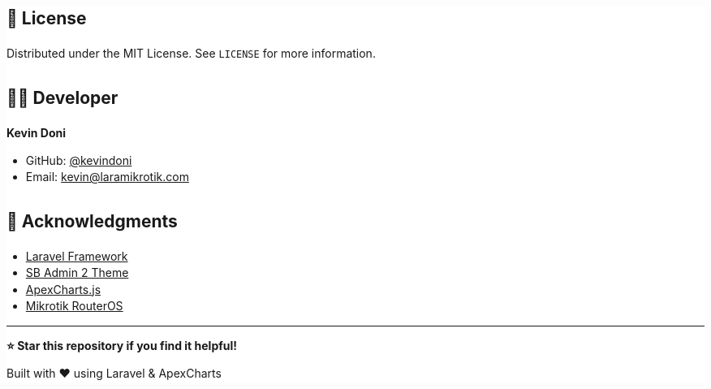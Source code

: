 ## 📄 License

Distributed under the MIT License. See `LICENSE` for more information.

## 👨‍💻 Developer

**Kevin Doni**
- GitHub: [@kevindoni](https://github.com/kevindoni)
- Email: kevin@laramikrotik.com

## 🙏 Acknowledgments

- [Laravel Framework](https://laravel.com/)
- [SB Admin 2 Theme](https://startbootstrap.com/theme/sb-admin-2)
- [ApexCharts.js](https://apexcharts.com/)
- [Mikrotik RouterOS](https://mikrotik.com/)

---

**⭐ Star this repository if you find it helpful!**

Built with ❤️ using Laravel & ApexCharts
